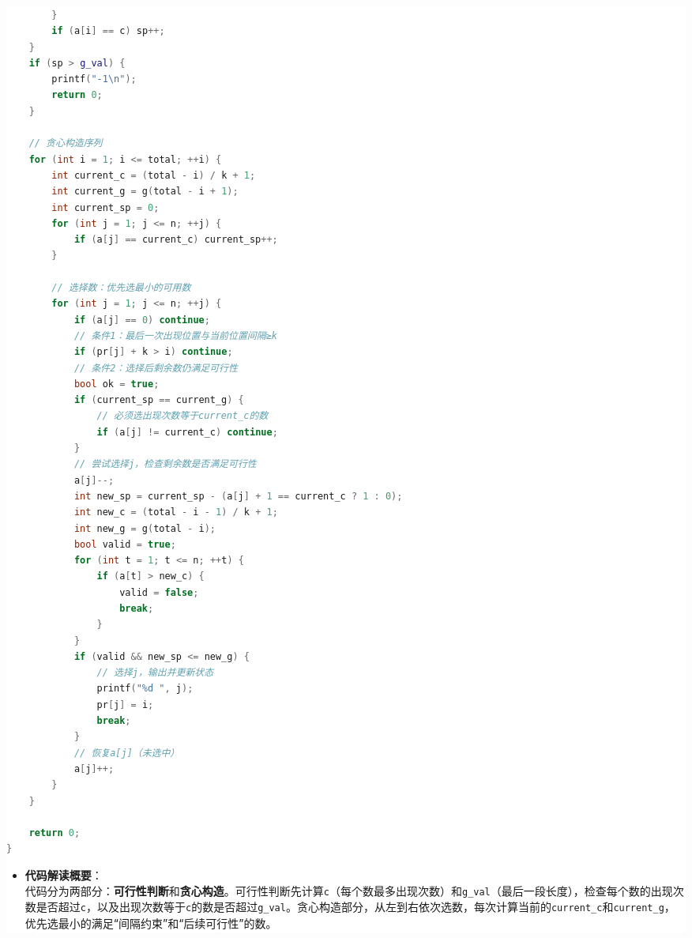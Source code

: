   ```cpp
          }
          if (a[i] == c) sp++;
      }
      if (sp > g_val) {
          printf("-1\n");
          return 0;
      }

      // 贪心构造序列
      for (int i = 1; i <= total; ++i) {
          int current_c = (total - i) / k + 1;
          int current_g = g(total - i + 1);
          int current_sp = 0;
          for (int j = 1; j <= n; ++j) {
              if (a[j] == current_c) current_sp++;
          }

          // 选择数：优先选最小的可用数
          for (int j = 1; j <= n; ++j) {
              if (a[j] == 0) continue;
              // 条件1：最后一次出现位置与当前位置间隔≥k
              if (pr[j] + k > i) continue;
              // 条件2：选择后剩余数仍满足可行性
              bool ok = true;
              if (current_sp == current_g) {
                  // 必须选出现次数等于current_c的数
                  if (a[j] != current_c) continue;
              }
              // 尝试选择j，检查剩余数是否满足可行性
              a[j]--;
              int new_sp = current_sp - (a[j] + 1 == current_c ? 1 : 0);
              int new_c = (total - i - 1) / k + 1;
              int new_g = g(total - i);
              bool valid = true;
              for (int t = 1; t <= n; ++t) {
                  if (a[t] > new_c) {
                      valid = false;
                      break;
                  }
              }
              if (valid && new_sp <= new_g) {
                  // 选择j，输出并更新状态
                  printf("%d ", j);
                  pr[j] = i;
                  break;
              }
              // 恢复a[j]（未选中）
              a[j]++;
          }
      }

      return 0;
  }
  ```
* **代码解读概要**：  
  代码分为两部分：**可行性判断**和**贪心构造**。可行性判断先计算`c`（每个数最多出现次数）和`g_val`（最后一段长度），检查每个数的出现次数是否超过`c`，以及出现次数等于`c`的数是否超过`g_val`。贪心构造部分，从左到右依次选数，每次计算当前的`current_c`和`current_g`，优先选最小的满足“间隔约束”和“后续可行性”的数。  


[problemUrl]: https://atcoder.jp/contests/arc128/tasks/arc128_e